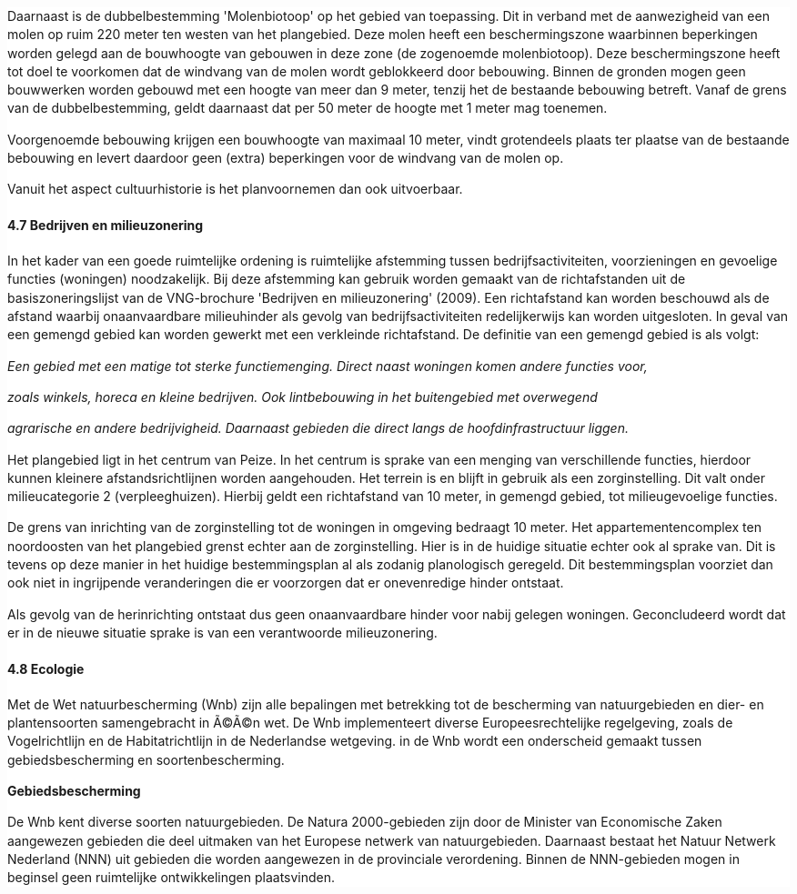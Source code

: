 Daarnaast is de dubbelbestemming 'Molenbiotoop' op het gebied van toepassing. Dit in verband met de aanwezigheid van een molen op ruim 220 meter ten westen van het plangebied. Deze molen heeft een beschermingszone waarbinnen beperkingen worden gelegd aan de bouwhoogte van gebouwen in deze zone (de zogenoemde molenbiotoop). Deze beschermingszone heeft tot doel te voorkomen dat de windvang van de molen wordt geblokkeerd door bebouwing. Binnen de gronden mogen geen bouwwerken worden gebouwd met een hoogte van meer dan 9 meter, tenzij het de bestaande bebouwing betreft. Vanaf de grens van de dubbelbestemming, geldt daarnaast dat per 50 meter de hoogte met 1 meter mag toenemen.

Voorgenoemde bebouwing krijgen een bouwhoogte van maximaal 10 meter, vindt grotendeels plaats ter plaatse van de bestaande bebouwing en levert daardoor geen (extra) beperkingen voor de windvang van de molen op.

Vanuit het aspect cultuurhistorie is het planvoornemen dan ook uitvoerbaar.

#### 4\.7 Bedrijven en milieuzonering

In het kader van een goede ruimtelijke ordening is ruimtelijke afstemming tussen bedrijfsactiviteiten, voorzieningen en gevoelige functies (woningen) noodzakelijk. Bij deze afstemming kan gebruik worden gemaakt van de richtafstanden uit de basiszoneringslijst van de VNG\-brochure 'Bedrijven en milieuzonering' (2009\). Een richtafstand kan worden beschouwd als de afstand waarbij onaanvaardbare milieuhinder als gevolg van bedrijfsactiviteiten redelijkerwijs kan worden uitgesloten. In geval van een gemengd gebied kan worden gewerkt met een verkleinde richtafstand. De definitie van een gemengd gebied is als volgt:

*Een gebied met een matige tot sterke functiemenging. Direct naast woningen komen andere functies voor,*

*zoals winkels, horeca en kleine bedrijven. Ook lintbebouwing in het buitengebied met overwegend*

*agrarische en andere bedrijvigheid. Daarnaast gebieden die direct langs de hoofdinfrastructuur liggen.*

Het plangebied ligt in het centrum van Peize. In het centrum is sprake van een menging van verschillende functies, hierdoor kunnen kleinere afstandsrichtlijnen worden aangehouden. Het terrein is en blijft in gebruik als een zorginstelling. Dit valt onder milieucategorie 2 (verpleeghuizen). Hierbij geldt een richtafstand van 10 meter, in gemengd gebied, tot milieugevoelige functies.

De grens van inrichting van de zorginstelling tot de woningen in omgeving bedraagt 10 meter. Het appartementencomplex ten noordoosten van het plangebied grenst echter aan de zorginstelling. Hier is in de huidige situatie echter ook al sprake van. Dit is tevens op deze manier in het huidige bestemmingsplan al als zodanig planologisch geregeld. Dit bestemmingsplan voorziet dan ook niet in ingrijpende veranderingen die er voorzorgen dat er onevenredige hinder ontstaat.

Als gevolg van de herinrichting ontstaat dus geen onaanvaardbare hinder voor nabij gelegen woningen. Geconcludeerd wordt dat er in de nieuwe situatie sprake is van een verantwoorde milieuzonering.

#### 4\.8 Ecologie

Met de Wet natuurbescherming (Wnb) zijn alle bepalingen met betrekking tot de bescherming van natuurgebieden en dier\- en plantensoorten samengebracht in Ã©Ã©n wet. De Wnb implementeert diverse Europeesrechtelijke regelgeving, zoals de Vogelrichtlijn en de Habitatrichtlijn in de Nederlandse wetgeving. in de Wnb wordt een onderscheid gemaakt tussen gebiedsbescherming en soortenbescherming.

**Gebiedsbescherming**

De Wnb kent diverse soorten natuurgebieden. De Natura 2000\-gebieden zijn door de Minister van Economische Zaken aangewezen gebieden die deel uitmaken van het Europese netwerk van natuurgebieden. Daarnaast bestaat het Natuur Netwerk Nederland (NNN) uit gebieden die worden aangewezen in de provinciale verordening. Binnen de NNN\-gebieden mogen in beginsel geen ruimtelijke ontwikkelingen plaatsvinden.
